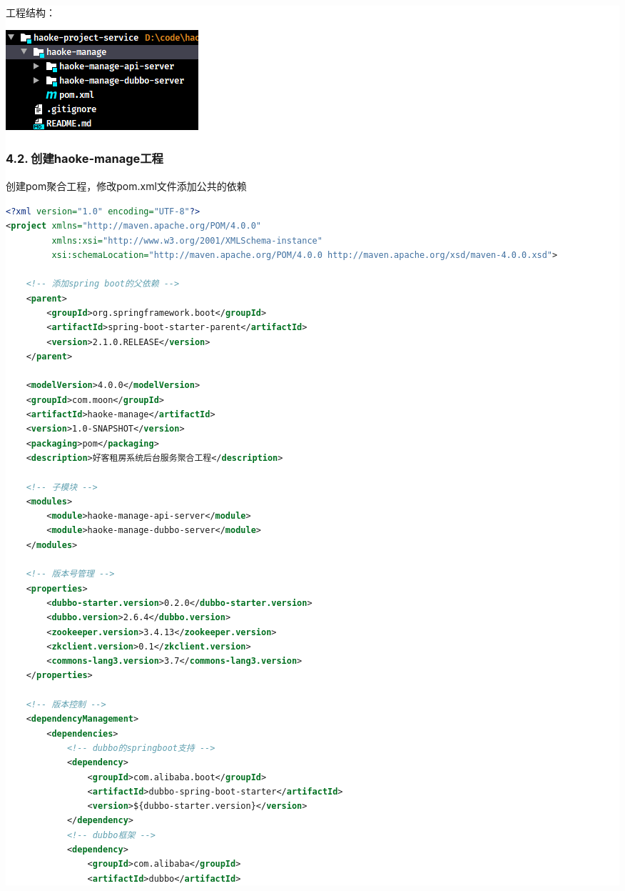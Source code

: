 工程结构：

![](images/20201003112424849_30836.png)

### 4.2. 创建haoke-manage工程

创建pom聚合工程，修改pom.xml文件添加公共的依赖

```xml
<?xml version="1.0" encoding="UTF-8"?>
<project xmlns="http://maven.apache.org/POM/4.0.0"
         xmlns:xsi="http://www.w3.org/2001/XMLSchema-instance"
         xsi:schemaLocation="http://maven.apache.org/POM/4.0.0 http://maven.apache.org/xsd/maven-4.0.0.xsd">

    <!-- 添加spring boot的父依赖 -->
    <parent>
        <groupId>org.springframework.boot</groupId>
        <artifactId>spring-boot-starter-parent</artifactId>
        <version>2.1.0.RELEASE</version>
    </parent>

    <modelVersion>4.0.0</modelVersion>
    <groupId>com.moon</groupId>
    <artifactId>haoke-manage</artifactId>
    <version>1.0-SNAPSHOT</version>
    <packaging>pom</packaging>
    <description>好客租房系统后台服务聚合工程</description>

    <!-- 子模块 -->
    <modules>
        <module>haoke-manage-api-server</module>
        <module>haoke-manage-dubbo-server</module>
    </modules>

    <!-- 版本号管理 -->
    <properties>
        <dubbo-starter.version>0.2.0</dubbo-starter.version>
        <dubbo.version>2.6.4</dubbo.version>
        <zookeeper.version>3.4.13</zookeeper.version>
        <zkclient.version>0.1</zkclient.version>
        <commons-lang3.version>3.7</commons-lang3.version>
    </properties>

    <!-- 版本控制 -->
    <dependencyManagement>
        <dependencies>
            <!-- dubbo的springboot支持 -->
            <dependency>
                <groupId>com.alibaba.boot</groupId>
                <artifactId>dubbo-spring-boot-starter</artifactId>
                <version>${dubbo-starter.version}</version>
            </dependency>
            <!-- dubbo框架 -->
            <dependency>
                <groupId>com.alibaba</groupId>
                <artifactId>dubbo</artifactId>
```